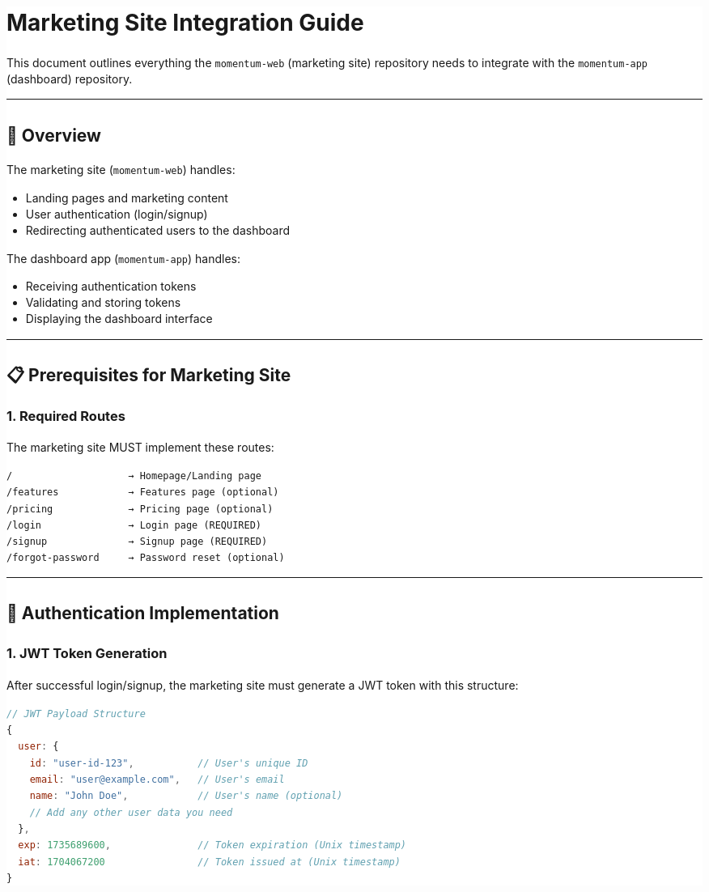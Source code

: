 # Marketing Site Integration Guide

This document outlines everything the `momentum-web` (marketing site) repository needs to integrate with the `momentum-app` (dashboard) repository.

---

## 🎯 Overview

The marketing site (`momentum-web`) handles:
- Landing pages and marketing content
- User authentication (login/signup)
- Redirecting authenticated users to the dashboard

The dashboard app (`momentum-app`) handles:
- Receiving authentication tokens
- Validating and storing tokens
- Displaying the dashboard interface

---

## 📋 Prerequisites for Marketing Site

### 1. **Required Routes**

The marketing site MUST implement these routes:

```
/                    → Homepage/Landing page
/features            → Features page (optional)
/pricing             → Pricing page (optional)
/login               → Login page (REQUIRED)
/signup              → Signup page (REQUIRED)
/forgot-password     → Password reset (optional)
```

---

## 🔐 Authentication Implementation

### 1. **JWT Token Generation**

After successful login/signup, the marketing site must generate a JWT token with this structure:

```javascript
// JWT Payload Structure
{
  user: {
    id: "user-id-123",           // User's unique ID
    email: "user@example.com",   // User's email
    name: "John Doe",            // User's name (optional)
    // Add any other user data you need
  },
  exp: 1735689600,               // Token expiration (Unix timestamp)
  iat: 1704067200                // Token issued at (Unix timestamp)
}
```
